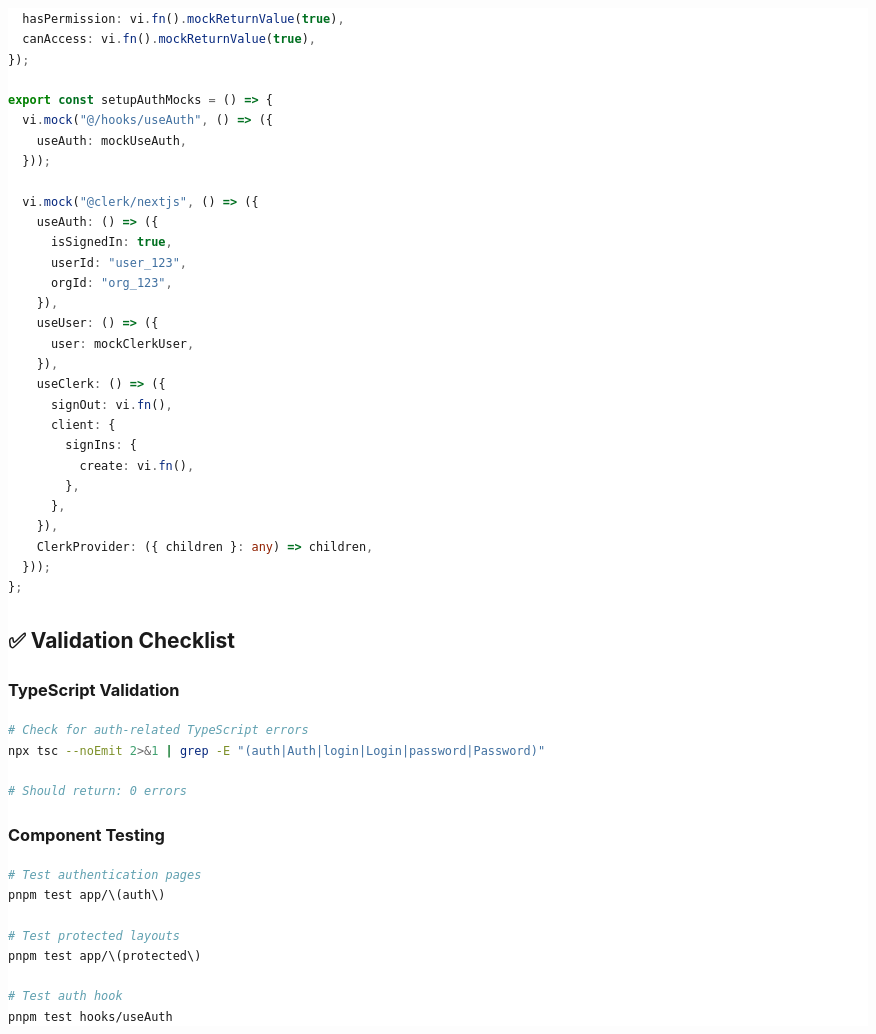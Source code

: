 ```typescript
  hasPermission: vi.fn().mockReturnValue(true),
  canAccess: vi.fn().mockReturnValue(true),
});

export const setupAuthMocks = () => {
  vi.mock("@/hooks/useAuth", () => ({
    useAuth: mockUseAuth,
  }));
  
  vi.mock("@clerk/nextjs", () => ({
    useAuth: () => ({
      isSignedIn: true,
      userId: "user_123",
      orgId: "org_123",
    }),
    useUser: () => ({
      user: mockClerkUser,
    }),
    useClerk: () => ({
      signOut: vi.fn(),
      client: {
        signIns: {
          create: vi.fn(),
        },
      },
    }),
    ClerkProvider: ({ children }: any) => children,
  }));
};
```

## ✅ Validation Checklist

### TypeScript Validation
```bash
# Check for auth-related TypeScript errors
npx tsc --noEmit 2>&1 | grep -E "(auth|Auth|login|Login|password|Password)"

# Should return: 0 errors
```

### Component Testing
```bash
# Test authentication pages
pnpm test app/\(auth\)

# Test protected layouts
pnpm test app/\(protected\)

# Test auth hook
pnpm test hooks/useAuth
```

